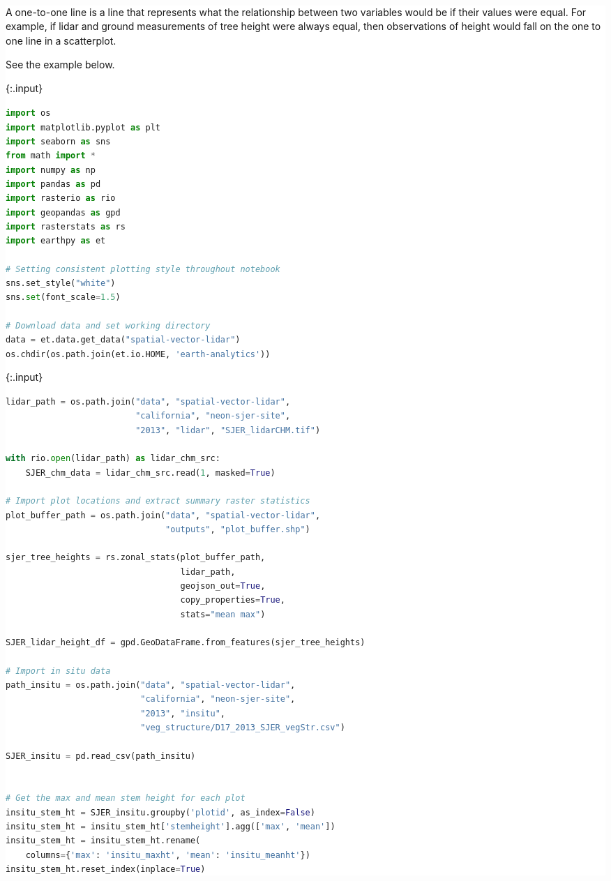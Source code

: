 A one-to-one line is a line that represents what the relationship between two variables would be if their values were equal. For example, if lidar and ground measurements of tree height were always equal, then observations of height would fall on the one to one line in a scatterplot.

See the example below.


{:.input}
```python
import os
import matplotlib.pyplot as plt
import seaborn as sns
from math import *
import numpy as np
import pandas as pd
import rasterio as rio
import geopandas as gpd
import rasterstats as rs
import earthpy as et

# Setting consistent plotting style throughout notebook
sns.set_style("white")
sns.set(font_scale=1.5)

# Download data and set working directory
data = et.data.get_data("spatial-vector-lidar")
os.chdir(os.path.join(et.io.HOME, 'earth-analytics'))
```

{:.input}
```python
lidar_path = os.path.join("data", "spatial-vector-lidar", 
                          "california", "neon-sjer-site", 
                          "2013", "lidar", "SJER_lidarCHM.tif")

with rio.open(lidar_path) as lidar_chm_src:
    SJER_chm_data = lidar_chm_src.read(1, masked=True)

# Import plot locations and extract summary raster statistics
plot_buffer_path = os.path.join("data", "spatial-vector-lidar", 
                                "outputs", "plot_buffer.shp")

sjer_tree_heights = rs.zonal_stats(plot_buffer_path,
                                   lidar_path,
                                   geojson_out=True,
                                   copy_properties=True,
                                   stats="mean max")

SJER_lidar_height_df = gpd.GeoDataFrame.from_features(sjer_tree_heights)

# Import in situ data
path_insitu = os.path.join("data", "spatial-vector-lidar", 
                           "california", "neon-sjer-site", 
                           "2013", "insitu", 
                           "veg_structure/D17_2013_SJER_vegStr.csv")

SJER_insitu = pd.read_csv(path_insitu)


# Get the max and mean stem height for each plot
insitu_stem_ht = SJER_insitu.groupby('plotid', as_index=False)
insitu_stem_ht = insitu_stem_ht['stemheight'].agg(['max', 'mean'])
insitu_stem_ht = insitu_stem_ht.rename(
    columns={'max': 'insitu_maxht', 'mean': 'insitu_meanht'})
insitu_stem_ht.reset_index(inplace=True)

```